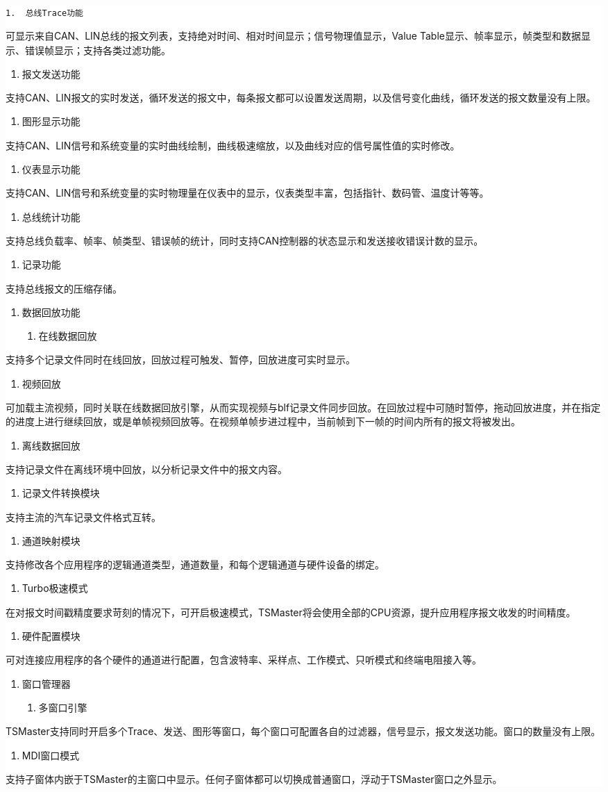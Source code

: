     1.  总线Trace功能

可显示来自CAN、LIN总线的报文列表，支持绝对时间、相对时间显示；信号物理值显示，Value
Table显示、帧率显示，帧类型和数据显示、错误帧显示；支持各类过滤功能。

1.  报文发送功能

支持CAN、LIN报文的实时发送，循环发送的报文中，每条报文都可以设置发送周期，以及信号变化曲线，循环发送的报文数量没有上限。

1.  图形显示功能

支持CAN、LIN信号和系统变量的实时曲线绘制，曲线极速缩放，以及曲线对应的信号属性值的实时修改。

1.  仪表显示功能

支持CAN、LIN信号和系统变量的实时物理量在仪表中的显示，仪表类型丰富，包括指针、数码管、温度计等等。

1.  总线统计功能

支持总线负载率、帧率、帧类型、错误帧的统计，同时支持CAN控制器的状态显示和发送接收错误计数的显示。

1.  记录功能

支持总线报文的压缩存储。

1.  数据回放功能

    1.  在线数据回放

支持多个记录文件同时在线回放，回放过程可触发、暂停，回放进度可实时显示。

1.  视频回放

可加载主流视频，同时关联在线数据回放引擎，从而实现视频与blf记录文件同步回放。在回放过程中可随时暂停，拖动回放进度，并在指定的进度上进行继续回放，或是单帧视频回放等。在视频单帧步进过程中，当前帧到下一帧的时间内所有的报文将被发出。

1.  离线数据回放

支持记录文件在离线环境中回放，以分析记录文件中的报文内容。

1.  记录文件转换模块

支持主流的汽车记录文件格式互转。

1.  通道映射模块

支持修改各个应用程序的逻辑通道类型，通道数量，和每个逻辑通道与硬件设备的绑定。

1.  Turbo极速模式

在对报文时间戳精度要求苛刻的情况下，可开启极速模式，TSMaster将会使用全部的CPU资源，提升应用程序报文收发的时间精度。

1.  硬件配置模块

可对连接应用程序的各个硬件的通道进行配置，包含波特率、采样点、工作模式、只听模式和终端电阻接入等。

1.  窗口管理器

    1.  多窗口引擎

TSMaster支持同时开启多个Trace、发送、图形等窗口，每个窗口可配置各自的过滤器，信号显示，报文发送功能。窗口的数量没有上限。

1.  MDI窗口模式

支持子窗体内嵌于TSMaster的主窗口中显示。任何子窗体都可以切换成普通窗口，浮动于TSMaster窗口之外显示。
